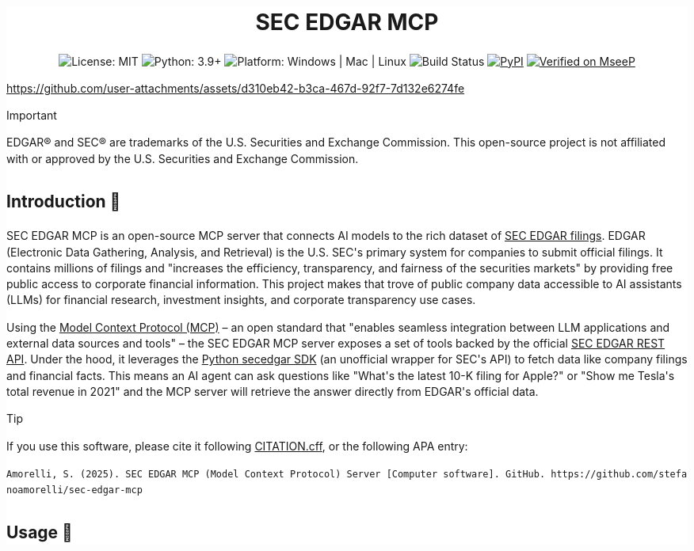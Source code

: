 <div align="center">

# SEC EDGAR MCP

</div>

<p align="center">
  <img alt="License: MIT" src="https://img.shields.io/badge/license-MIT-blue.svg" />
  <img alt="Python: 3.9+" src="https://img.shields.io/badge/python-3.9+-brightgreen.svg" />
  <img alt="Platform: Windows | Mac | Linux" src="https://img.shields.io/badge/platform-Windows%20%7C%20Mac%20%7C%20Linux-lightgrey.svg" />
  <img alt="Build Status" src="https://img.shields.io/badge/build-passing-brightgreen.svg" />
  <a href="https://pypi.org/project/sec-edgar-mcp/"><img alt="PyPI" src="https://img.shields.io/pypi/v/sec-edgar-mcp.svg" /></a>
  <a href="https://mseep.ai/app/0132880c-5e83-410b-a1d5-d3df08ed7b5c"><img alt="Verified on MseeP" src="https://mseep.ai/badge.svg" /></a>
</p>

https://github.com/user-attachments/assets/d310eb42-b3ca-467d-92f7-7d132e6274fe

> [!IMPORTANT]
> EDGAR® and SEC® are trademarks of the U.S. Securities and Exchange Commission. This open-source project is not affiliated with or approved by the U.S. Securities and Exchange Commission.

## Introduction 📣

SEC EDGAR MCP is an open-source MCP server that connects AI models to the rich dataset of [SEC EDGAR filings](https://www.sec.gov/edgar). EDGAR (Electronic Data Gathering, Analysis, and Retrieval) is the U.S. SEC's primary system for companies to submit official filings. It contains millions of filings and "increases the efficiency, transparency, and fairness of the securities markets" by providing free public access to corporate financial information. This project makes that trove of public company data accessible to AI assistants (LLMs) for financial research, investment insights, and corporate transparency use cases.

Using the [Model Context Protocol (MCP)](https://modelcontextprotocol.io/) – an open standard that "enables seamless integration between LLM applications and external data sources and tools" – the SEC EDGAR MCP server exposes a set of tools backed by the official [SEC EDGAR REST API](https://www.sec.gov/edgar/sec-api-documentation). Under the hood, it leverages the [Python secedgar SDK](https://github.com/sec-edgar/sec-edgar) (an unofficial wrapper for SEC's API) to fetch data like company filings and financial facts. This means an AI agent can ask questions like "What's the latest 10-K filing for Apple?" or "Show me Tesla's total revenue in 2021" and the MCP server will retrieve the answer directly from EDGAR's official data.

> [!TIP]
> If you use this software, please cite it following [CITATION.cff](CITATION.cff), or the following APA entry:

`Amorelli, S. (2025). SEC EDGAR MCP (Model Context Protocol) Server [Computer software]. GitHub. https://github.com/stefanoamorelli/sec-edgar-mcp`

## Usage 🚀
